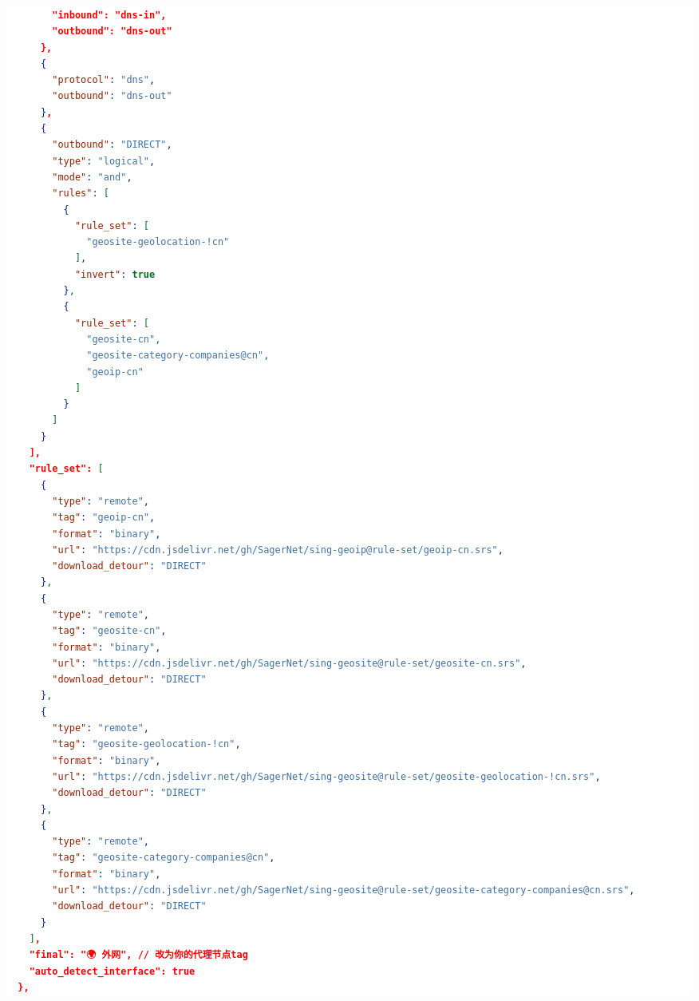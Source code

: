 ```json
        "inbound": "dns-in",
        "outbound": "dns-out"
      },
      {
        "protocol": "dns",
        "outbound": "dns-out"
      },
      {
        "outbound": "DIRECT",
        "type": "logical",
        "mode": "and",
        "rules": [
          {
            "rule_set": [
              "geosite-geolocation-!cn"
            ],
            "invert": true
          },
          {
            "rule_set": [
              "geosite-cn",
              "geosite-category-companies@cn",
              "geoip-cn"
            ]
          }
        ]
      }
    ],
    "rule_set": [
      {
        "type": "remote",
        "tag": "geoip-cn",
        "format": "binary",
        "url": "https://cdn.jsdelivr.net/gh/SagerNet/sing-geoip@rule-set/geoip-cn.srs",
        "download_detour": "DIRECT"
      },
      {
        "type": "remote",
        "tag": "geosite-cn",
        "format": "binary",
        "url": "https://cdn.jsdelivr.net/gh/SagerNet/sing-geosite@rule-set/geosite-cn.srs",
        "download_detour": "DIRECT"
      },
      {
        "type": "remote",
        "tag": "geosite-geolocation-!cn",
        "format": "binary",
        "url": "https://cdn.jsdelivr.net/gh/SagerNet/sing-geosite@rule-set/geosite-geolocation-!cn.srs",
        "download_detour": "DIRECT"
      },
      {
        "type": "remote",
        "tag": "geosite-category-companies@cn",
        "format": "binary",
        "url": "https://cdn.jsdelivr.net/gh/SagerNet/sing-geosite@rule-set/geosite-category-companies@cn.srs",
        "download_detour": "DIRECT"
      }
    ],
    "final": "🌍 外网", // 改为你的代理节点tag
    "auto_detect_interface": true
  },
```